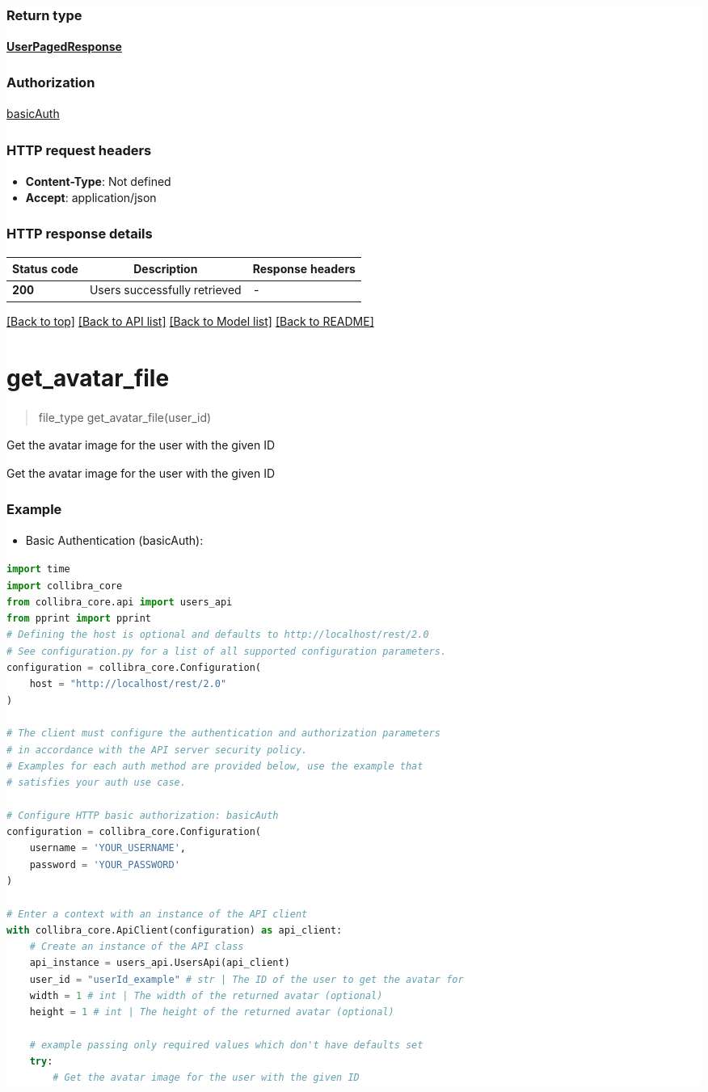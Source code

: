 ### Return type

[**UserPagedResponse**](UserPagedResponse.md)

### Authorization

[basicAuth](../README.md#basicAuth)

### HTTP request headers

 - **Content-Type**: Not defined
 - **Accept**: application/json

### HTTP response details
| Status code | Description | Response headers |
|-------------|-------------|------------------|
**200** | Users successfully retrieved |  -  |

[[Back to top]](#) [[Back to API list]](../README.md#documentation-for-api-endpoints) [[Back to Model list]](../README.md#documentation-for-models) [[Back to README]](../README.md)

# **get_avatar_file**
> file_type get_avatar_file(user_id)

Get the avatar image for the user with the given ID

Get the avatar image for the user with the given ID

### Example

* Basic Authentication (basicAuth):
```python
import time
import collibra_core
from collibra_core.api import users_api
from pprint import pprint
# Defining the host is optional and defaults to http://localhost/rest/2.0
# See configuration.py for a list of all supported configuration parameters.
configuration = collibra_core.Configuration(
    host = "http://localhost/rest/2.0"
)

# The client must configure the authentication and authorization parameters
# in accordance with the API server security policy.
# Examples for each auth method are provided below, use the example that
# satisfies your auth use case.

# Configure HTTP basic authorization: basicAuth
configuration = collibra_core.Configuration(
    username = 'YOUR_USERNAME',
    password = 'YOUR_PASSWORD'
)

# Enter a context with an instance of the API client
with collibra_core.ApiClient(configuration) as api_client:
    # Create an instance of the API class
    api_instance = users_api.UsersApi(api_client)
    user_id = "userId_example" # str | The ID of the user to get the avatar for
    width = 1 # int | The width of the returned avatar (optional)
    height = 1 # int | The height of the returned avatar (optional)

    # example passing only required values which don't have defaults set
    try:
        # Get the avatar image for the user with the given ID
```